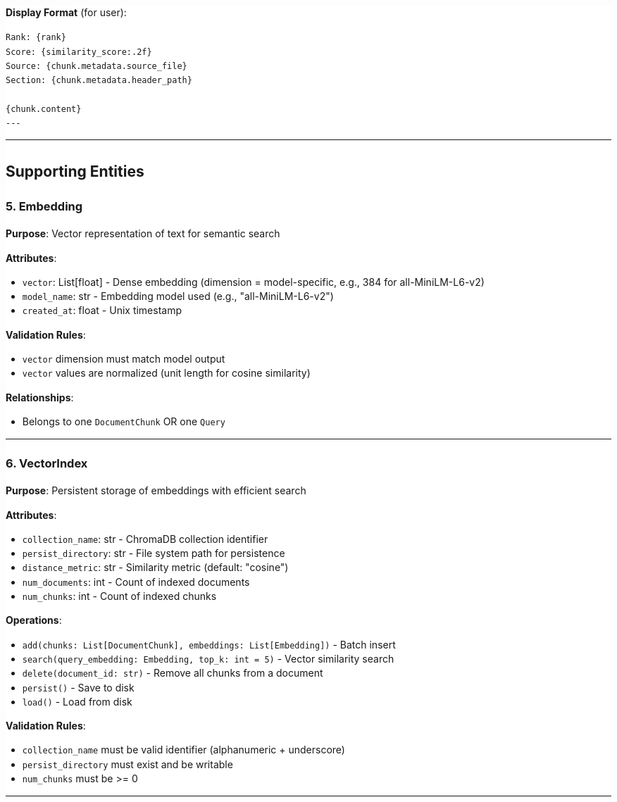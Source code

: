 **Display Format** (for user):
```
Rank: {rank}
Score: {similarity_score:.2f}
Source: {chunk.metadata.source_file}
Section: {chunk.metadata.header_path}

{chunk.content}
---
```

---

## Supporting Entities

### 5. Embedding

**Purpose**: Vector representation of text for semantic search

**Attributes**:
- `vector`: List[float] - Dense embedding (dimension = model-specific, e.g., 384 for all-MiniLM-L6-v2)
- `model_name`: str - Embedding model used (e.g., "all-MiniLM-L6-v2")
- `created_at`: float - Unix timestamp

**Validation Rules**:
- `vector` dimension must match model output
- `vector` values are normalized (unit length for cosine similarity)

**Relationships**:
- Belongs to one `DocumentChunk` OR one `Query`

---

### 6. VectorIndex

**Purpose**: Persistent storage of embeddings with efficient search

**Attributes**:
- `collection_name`: str - ChromaDB collection identifier
- `persist_directory`: str - File system path for persistence
- `distance_metric`: str - Similarity metric (default: "cosine")
- `num_documents`: int - Count of indexed documents
- `num_chunks`: int - Count of indexed chunks

**Operations**:
- `add(chunks: List[DocumentChunk], embeddings: List[Embedding])` - Batch insert
- `search(query_embedding: Embedding, top_k: int = 5)` - Vector similarity search
- `delete(document_id: str)` - Remove all chunks from a document
- `persist()` - Save to disk
- `load()` - Load from disk

**Validation Rules**:
- `collection_name` must be valid identifier (alphanumeric + underscore)
- `persist_directory` must exist and be writable
- `num_chunks` must be >= 0

---